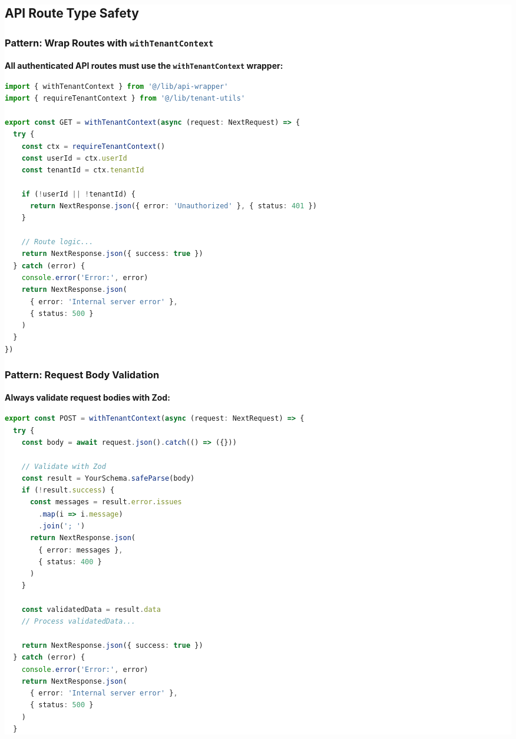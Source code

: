 
## API Route Type Safety

### Pattern: Wrap Routes with `withTenantContext`

**All authenticated API routes must use the `withTenantContext` wrapper:**

```typescript
import { withTenantContext } from '@/lib/api-wrapper'
import { requireTenantContext } from '@/lib/tenant-utils'

export const GET = withTenantContext(async (request: NextRequest) => {
  try {
    const ctx = requireTenantContext()
    const userId = ctx.userId
    const tenantId = ctx.tenantId

    if (!userId || !tenantId) {
      return NextResponse.json({ error: 'Unauthorized' }, { status: 401 })
    }

    // Route logic...
    return NextResponse.json({ success: true })
  } catch (error) {
    console.error('Error:', error)
    return NextResponse.json(
      { error: 'Internal server error' },
      { status: 500 }
    )
  }
})
```

### Pattern: Request Body Validation

**Always validate request bodies with Zod:**

```typescript
export const POST = withTenantContext(async (request: NextRequest) => {
  try {
    const body = await request.json().catch(() => ({}))

    // Validate with Zod
    const result = YourSchema.safeParse(body)
    if (!result.success) {
      const messages = result.error.issues
        .map(i => i.message)
        .join('; ')
      return NextResponse.json(
        { error: messages },
        { status: 400 }
      )
    }

    const validatedData = result.data
    // Process validatedData...

    return NextResponse.json({ success: true })
  } catch (error) {
    console.error('Error:', error)
    return NextResponse.json(
      { error: 'Internal server error' },
      { status: 500 }
    )
  }
```